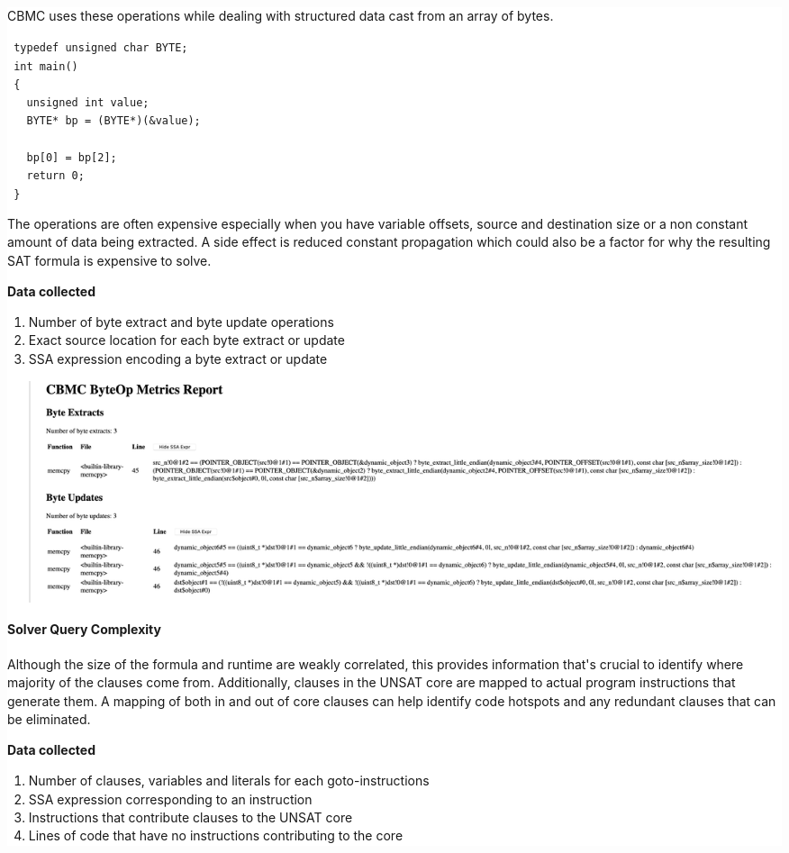    CBMC uses these operations while dealing with structured data cast from an array of bytes.
   ```
    typedef unsigned char BYTE; 
    int main()
    {
      unsigned int value;
      BYTE* bp = (BYTE*)(&value); 

      bp[0] = bp[2];
      return 0;
    }
   ```
  The operations are often expensive especially when you have variable offsets, source and destination size or a non constant amount of data being extracted. A side effect is reduced constant propagation which could also be a factor for why the resulting SAT formula is expensive to solve.

  **Data collected**
  1. Number of byte extract and byte update operations
  1. Exact source location for each byte extract or update
  1. SSA expression encoding a byte extract or update

  >![byteop](imgs/byteop.png)

#### Solver Query Complexity

  Although the size of the formula and runtime are weakly correlated, this provides information that's crucial to identify where majority of the clauses come from. Additionally, clauses in the UNSAT core are mapped to actual program instructions that generate them. A mapping of both in and out of core clauses can help identify code hotspots and any redundant clauses that can be eliminated. 

  **Data collected**
  1. Number of clauses, variables and literals for each goto-instructions
  1. SSA expression corresponding to an instruction
  1. Instructions that contribute clauses to the UNSAT core
  1. Lines of code that have no instructions contributing to the core
